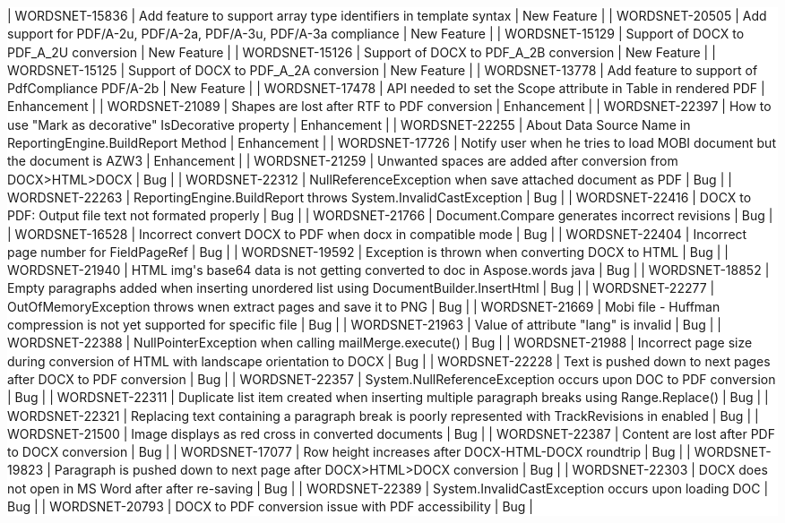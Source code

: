 | WORDSNET-15836 | Add feature to support array type identifiers in template syntax | New Feature |
| WORDSNET-20505 | Add support for PDF/A-2u, PDF/A-2a, PDF/A-3u, PDF/A-3a compliance | New Feature |
| WORDSNET-15129 | Support of DOCX to PDF_A_2U conversion | New Feature |
| WORDSNET-15126 | Support of DOCX to PDF_A_2B conversion | New Feature |
| WORDSNET-15125 | Support of DOCX to PDF_A_2A conversion | New Feature |
| WORDSNET-13778 | Add feature to support of PdfCompliance PDF/A-2b | New Feature |
| WORDSNET-17478 | API needed to set the Scope attribute in Table in rendered PDF | Enhancement |
| WORDSNET-21089 | Shapes are lost after RTF to PDF conversion | Enhancement |
| WORDSNET-22397 | How to use "Mark as decorative" IsDecorative property | Enhancement |
| WORDSNET-22255 | About Data Source Name in ReportingEngine.BuildReport Method | Enhancement |
| WORDSNET-17726 | Notify user when he tries to load MOBI document but the document is AZW3 | Enhancement |
| WORDSNET-21259 | Unwanted spaces are added after conversion from DOCX>HTML>DOCX | Bug |
| WORDSNET-22312 | NullReferenceException when save attached document as PDF | Bug |
| WORDSNET-22263 | ReportingEngine.BuildReport throws System.InvalidCastException | Bug |
| WORDSNET-22416 | DOCX to PDF: Output file text not formated properly | Bug |
| WORDSNET-21766 | Document.Compare generates incorrect revisions | Bug |
| WORDSNET-16528 | Incorrect convert DOCX to PDF when docx in compatible mode | Bug |
| WORDSNET-22404 | Incorrect page number for FieldPageRef | Bug |
| WORDSNET-19592 | Exception is thrown when converting DOCX to HTML | Bug |
| WORDSNET-21940 | HTML img's base64 data is not getting converted to doc in Aspose.words   java | Bug |
| WORDSNET-18852 | Empty paragraphs added when inserting unordered list using   DocumentBuilder.InsertHtml | Bug |
| WORDSNET-22277 | OutOfMemoryException throws wnen extract pages and save it to PNG | Bug |
| WORDSNET-21669 | Mobi file - Huffman compression is not yet supported for specific file | Bug |
| WORDSNET-21963 | Value of attribute "lang" is invalid | Bug |
| WORDSNET-22388 | NullPointerException when calling mailMerge.execute() | Bug |
| WORDSNET-21988 | Incorrect page size during conversion of HTML with landscape orientation   to DOCX | Bug |
| WORDSNET-22228 | Text is pushed down to next pages after DOCX to PDF conversion | Bug |
| WORDSNET-22357 | System.NullReferenceException occurs upon DOC to PDF conversion | Bug |
| WORDSNET-22311 | Duplicate list item created when inserting multiple paragraph breaks   using Range.Replace() | Bug |
| WORDSNET-22321 | Replacing text containing a paragraph break is poorly represented with   TrackRevisions in enabled | Bug |
| WORDSNET-21500 | Image displays as red cross in converted documents | Bug |
| WORDSNET-22387 | Content are lost after PDF to DOCX conversion | Bug |
| WORDSNET-17077 | Row height increases after DOCX-HTML-DOCX roundtrip | Bug |
| WORDSNET-19823 | Paragraph is pushed down to next page after DOCX>HTML>DOCX   conversion | Bug |
| WORDSNET-22303 | DOCX does not open in MS Word after after re-saving | Bug |
| WORDSNET-22389 | System.InvalidCastException occurs upon loading DOC | Bug |
| WORDSNET-20793 | DOCX to PDF conversion issue with PDF accessibility | Bug |